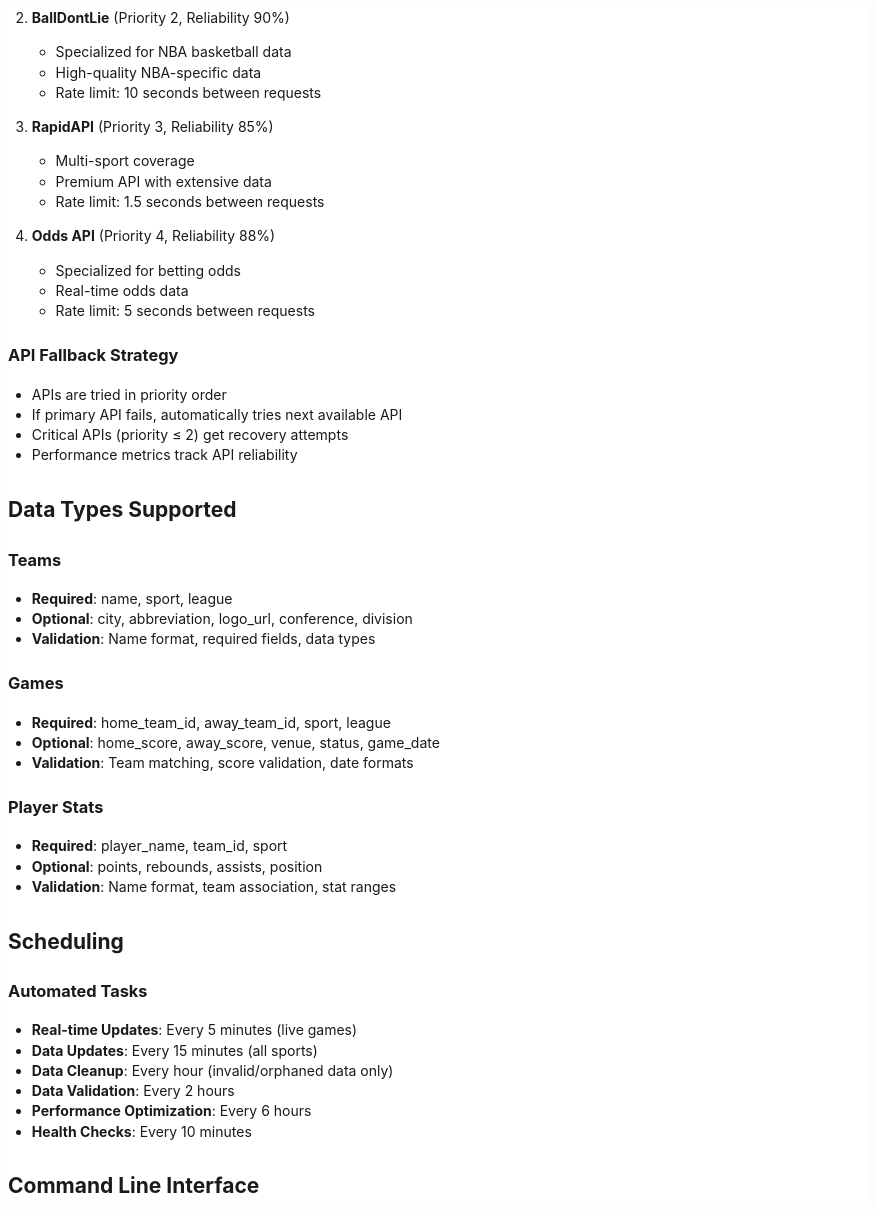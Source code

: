 2. **BallDontLie** (Priority 2, Reliability 90%)
   - Specialized for NBA basketball data
   - High-quality NBA-specific data
   - Rate limit: 10 seconds between requests

3. **RapidAPI** (Priority 3, Reliability 85%)
   - Multi-sport coverage
   - Premium API with extensive data
   - Rate limit: 1.5 seconds between requests

4. **Odds API** (Priority 4, Reliability 88%)
   - Specialized for betting odds
   - Real-time odds data
   - Rate limit: 5 seconds between requests

### API Fallback Strategy
- APIs are tried in priority order
- If primary API fails, automatically tries next available API
- Critical APIs (priority ≤ 2) get recovery attempts
- Performance metrics track API reliability

## Data Types Supported

### Teams
- **Required**: name, sport, league
- **Optional**: city, abbreviation, logo_url, conference, division
- **Validation**: Name format, required fields, data types

### Games
- **Required**: home_team_id, away_team_id, sport, league
- **Optional**: home_score, away_score, venue, status, game_date
- **Validation**: Team matching, score validation, date formats

### Player Stats
- **Required**: player_name, team_id, sport
- **Optional**: points, rebounds, assists, position
- **Validation**: Name format, team association, stat ranges

## Scheduling

### Automated Tasks
- **Real-time Updates**: Every 5 minutes (live games)
- **Data Updates**: Every 15 minutes (all sports)
- **Data Cleanup**: Every hour (invalid/orphaned data only)
- **Data Validation**: Every 2 hours
- **Performance Optimization**: Every 6 hours
- **Health Checks**: Every 10 minutes

## Command Line Interface
